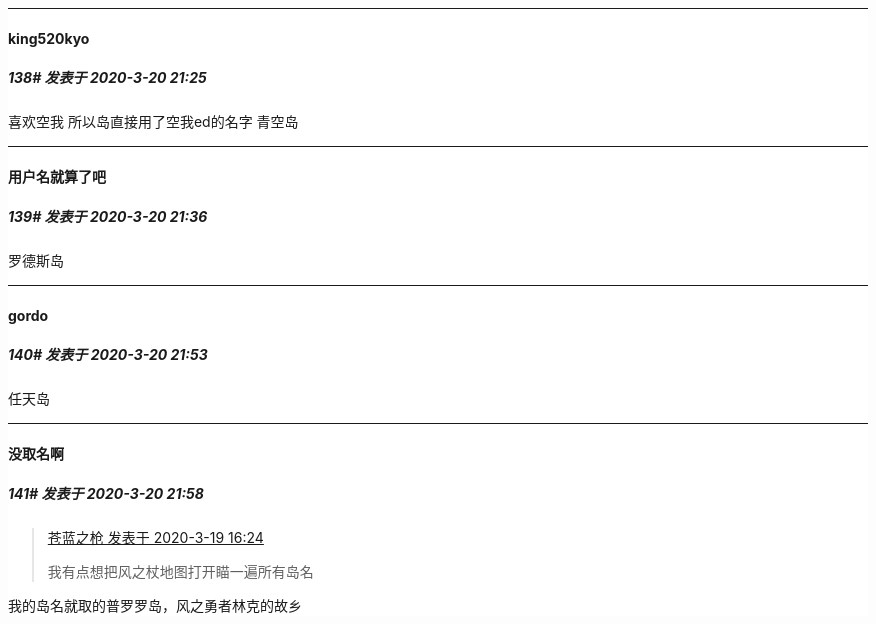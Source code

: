 





*****

####  king520kyo  
##### 138#       发表于 2020-3-20 21:25




喜欢空我 所以岛直接用了空我ed的名字 青空岛







*****

####  用户名就算了吧  
##### 139#       发表于 2020-3-20 21:36




罗德斯岛







*****

####  gordo  
##### 140#       发表于 2020-3-20 21:53




任天岛







*****

####  没取名啊  
##### 141#       发表于 2020-3-20 21:58



<blockquote><a href="httphttps://bbs.saraba1st.com/2b/forum.php?mod=redirect&amp;goto=findpost&amp;pid=46800988&amp;ptid=1919710" target="_blank">苍蓝之枪 发表于 2020-3-19 16:24</a>

我有点想把风之杖地图打开瞄一遍所有岛名</blockquote>
我的岛名就取的普罗罗岛，风之勇者林克的故乡



